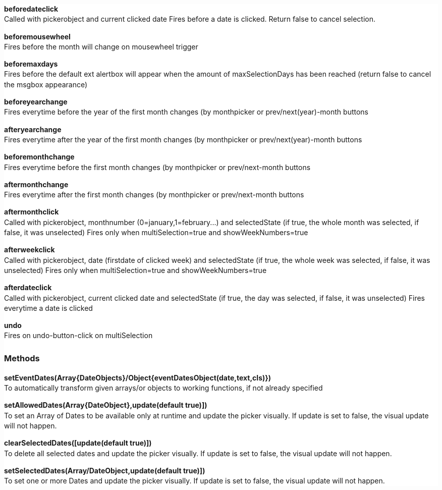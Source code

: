 **beforedateclick**  
Called with pickerobject and current clicked date
Fires before a date is clicked. Return false to cancel selection.

**beforemousewheel**  
Fires before the month will change on mousewheel trigger

**beforemaxdays**  
Fires before the default ext alertbox will appear when the amount of maxSelectionDays has been reached (return false to cancel the msgbox appearance)

**beforeyearchange**  
Fires everytime before the year of the first month changes (by monthpicker or prev/next(year)-month buttons

**afteryearchange**  
Fires everytime after the year of the first month changes (by monthpicker or prev/next(year)-month buttons

**beforemonthchange**  
Fires everytime before the first month changes (by monthpicker or prev/next-month buttons

**aftermonthchange**  
Fires everytime after the first month changes (by monthpicker or prev/next-month buttons

**aftermonthclick**  
Called with pickerobject, monthnumber (0=january,1=february...) and selectedState (if true, the whole month was selected, if false, it was unselected)
Fires only when multiSelection=true and showWeekNumbers=true

**afterweekclick**  
Called with pickerobject, date (firstdate of clicked week) and selectedState (if true, the whole week was selected, if false, it was unselected)
Fires only when multiSelection=true and showWeekNumbers=true

**afterdateclick**  
Called with pickerobject, current clicked date and selectedState (if true, the day was selected, if false, it was unselected)
Fires everytime a date is clicked

**undo**  
Fires on undo-button-click on multiSelection


### Methods
**setEventDates(Array{DateObjects}/Object{eventDatesObject(date,text,cls)})**  
To automatically transform given arrays/or objects to working functions, if not already specified

**setAllowedDates(Array{DateObject},update(default true)])**  
To set an Array of Dates to be available only at runtime and update the picker visually. If update is set to false, the visual update will not happen.

**clearSelectedDates([update(default true)])**  
To delete all selected dates and update the picker visually. If update is set to false, the visual update will not happen.

**setSelectedDates(Array/DateObject,update(default true)])**  
To set one or more Dates and update the picker visually. If update is set to false, the visual update will not happen.
